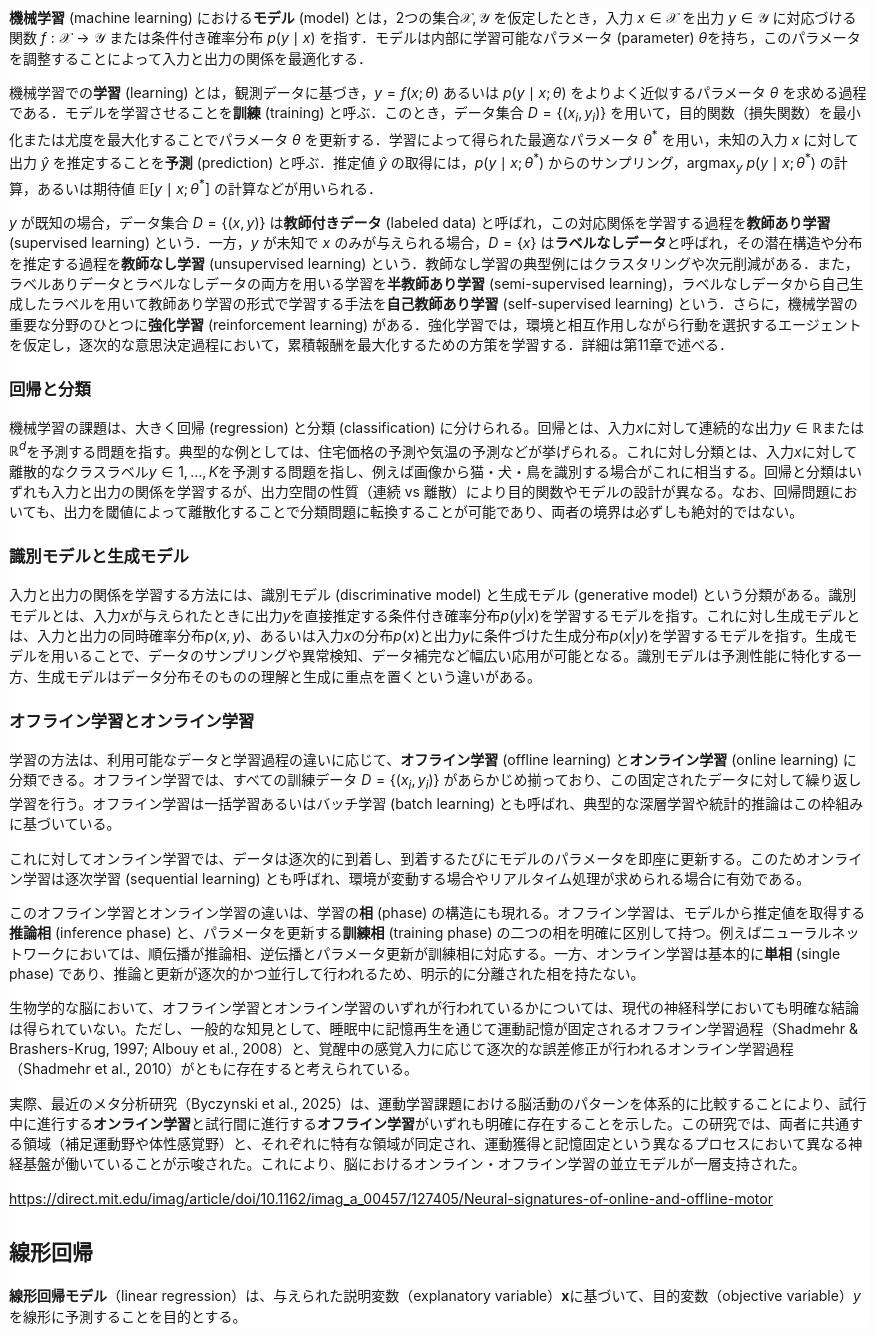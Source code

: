 **機械学習** (machine learning) における**モデル** (model) とは，2つの集合$\mathcal{X}, \mathcal{Y}$ を仮定したとき，入力 $x \in \mathcal{X}$ を出力 $y \in \mathcal{Y}$ に対応づける関数 $f: \mathcal{X} \to \mathcal{Y}$ または条件付き確率分布 $p(y\mid x)$ を指す．モデルは内部に学習可能なパラメータ (parameter) $\theta$を持ち，このパラメータを調整することによって入力と出力の関係を最適化する．

機械学習での**学習** (learning) とは，観測データに基づき，$y = f(x; \theta)$ あるいは $p(y\mid x; \theta)$ をよりよく近似するパラメータ $\theta$ を求める過程である．モデルを学習させることを**訓練** (training) と呼ぶ．このとき，データ集合 $D = \{(x_i, y_i)\}$ を用いて，目的関数（損失関数）を最小化または尤度を最大化することでパラメータ $\theta$ を更新する．学習によって得られた最適なパラメータ $\theta^*$ を用い，未知の入力 $x$ に対して出力 $\hat{y}$ を推定することを**予測** (prediction) と呼ぶ．推定値 $\hat{y}$ の取得には，$p(y \mid x;\theta^*)$ からのサンプリング，$\mathrm{argmax}_y\ p(y \mid x; \theta^*)$ の計算，あるいは期待値 $\mathbb{E}[y \mid x; \theta^*]$ の計算などが用いられる．

$y$ が既知の場合，データ集合 $D=\{(x,y)\}$ は**教師付きデータ** (labeled data) と呼ばれ，この対応関係を学習する過程を**教師あり学習** (supervised learning) という．一方，$y$ が未知で $x$ のみが与えられる場合，$D=\{x\}$ は**ラベルなしデータ**と呼ばれ，その潜在構造や分布を推定する過程を**教師なし学習** (unsupervised learning) という．教師なし学習の典型例にはクラスタリングや次元削減がある．また，ラベルありデータとラベルなしデータの両方を用いる学習を**半教師あり学習** (semi-supervised learning)，ラベルなしデータから自己生成したラベルを用いて教師あり学習の形式で学習する手法を**自己教師あり学習** (self-supervised learning) という．さらに，機械学習の重要な分野のひとつに**強化学習** (reinforcement learning) がある．強化学習では，環境と相互作用しながら行動を選択するエージェントを仮定し，逐次的な意思決定過程において，累積報酬を最大化するための方策を学習する．詳細は第11章で述べる．

### 回帰と分類
機械学習の課題は、大きく回帰 (regression) と分類 (classification) に分けられる。回帰とは、入力$x$に対して連続的な出力$y \in \mathbb{R}$または$\mathbb{R}^d$を予測する問題を指す。典型的な例としては、住宅価格の予測や気温の予測などが挙げられる。これに対し分類とは、入力$x$に対して離散的なクラスラベル$y \in {1, \dots, K}$を予測する問題を指し、例えば画像から猫・犬・鳥を識別する場合がこれに相当する。回帰と分類はいずれも入力と出力の関係を学習するが、出力空間の性質（連続 vs 離散）により目的関数やモデルの設計が異なる。なお、回帰問題においても、出力を閾値によって離散化することで分類問題に転換することが可能であり、両者の境界は必ずしも絶対的ではない。

### 識別モデルと生成モデル
入力と出力の関係を学習する方法には、識別モデル (discriminative model) と生成モデル (generative model) という分類がある。識別モデルとは、入力$x$が与えられたときに出力$y$を直接推定する条件付き確率分布$p(y|x)$を学習するモデルを指す。これに対し生成モデルとは、入力と出力の同時確率分布$p(x,y)$、あるいは入力$x$の分布$p(x)$と出力$y$に条件づけた生成分布$p(x|y)$を学習するモデルを指す。生成モデルを用いることで、データのサンプリングや異常検知、データ補完など幅広い応用が可能となる。識別モデルは予測性能に特化する一方、生成モデルはデータ分布そのものの理解と生成に重点を置くという違いがある。

### オフライン学習とオンライン学習
学習の方法は、利用可能なデータと学習過程の違いに応じて、**オフライン学習** (offline learning) と**オンライン学習** (online learning) に分類できる。オフライン学習では、すべての訓練データ $D=\{(x_i, y_i)\}$ があらかじめ揃っており、この固定されたデータに対して繰り返し学習を行う。オフライン学習は一括学習あるいはバッチ学習 (batch learning) とも呼ばれ、典型的な深層学習や統計的推論はこの枠組みに基づいている。

これに対してオンライン学習では、データは逐次的に到着し、到着するたびにモデルのパラメータを即座に更新する。このためオンライン学習は逐次学習 (sequential learning) とも呼ばれ、環境が変動する場合やリアルタイム処理が求められる場合に有効である。

このオフライン学習とオンライン学習の違いは、学習の**相** (phase) の構造にも現れる。オフライン学習は、モデルから推定値を取得する**推論相** (inference phase) と、パラメータを更新する**訓練相** (training phase) の二つの相を明確に区別して持つ。例えばニューラルネットワークにおいては、順伝播が推論相、逆伝播とパラメータ更新が訓練相に対応する。一方、オンライン学習は基本的に**単相** (single phase) であり、推論と更新が逐次的かつ並行して行われるため、明示的に分離された相を持たない。

生物学的な脳において、オフライン学習とオンライン学習のいずれが行われているかについては、現代の神経科学においても明確な結論は得られていない。ただし、一般的な知見として、睡眠中に記憶再生を通じて運動記憶が固定されるオフライン学習過程（Shadmehr & Brashers-Krug, 1997; Albouy et al., 2008）と、覚醒中の感覚入力に応じて逐次的な誤差修正が行われるオンライン学習過程（Shadmehr et al., 2010）がともに存在すると考えられている。

実際、最近のメタ分析研究（Byczynski et al., 2025）は、運動学習課題における脳活動のパターンを体系的に比較することにより、試行中に進行する**オンライン学習**と試行間に進行する**オフライン学習**がいずれも明確に存在することを示した。この研究では、両者に共通する領域（補足運動野や体性感覚野）と、それぞれに特有な領域が同定され、運動獲得と記憶固定という異なるプロセスにおいて異なる神経基盤が働いていることが示唆された。これにより、脳におけるオンライン・オフライン学習の並立モデルが一層支持された。

https://direct.mit.edu/imag/article/doi/10.1162/imag_a_00457/127405/Neural-signatures-of-online-and-offline-motor

## 線形回帰
**線形回帰モデル**（linear regression）は、与えられた説明変数（explanatory variable）$\mathbf{x}$に基づいて、目的変数（objective variable）$y$を線形に予測することを目的とする。
